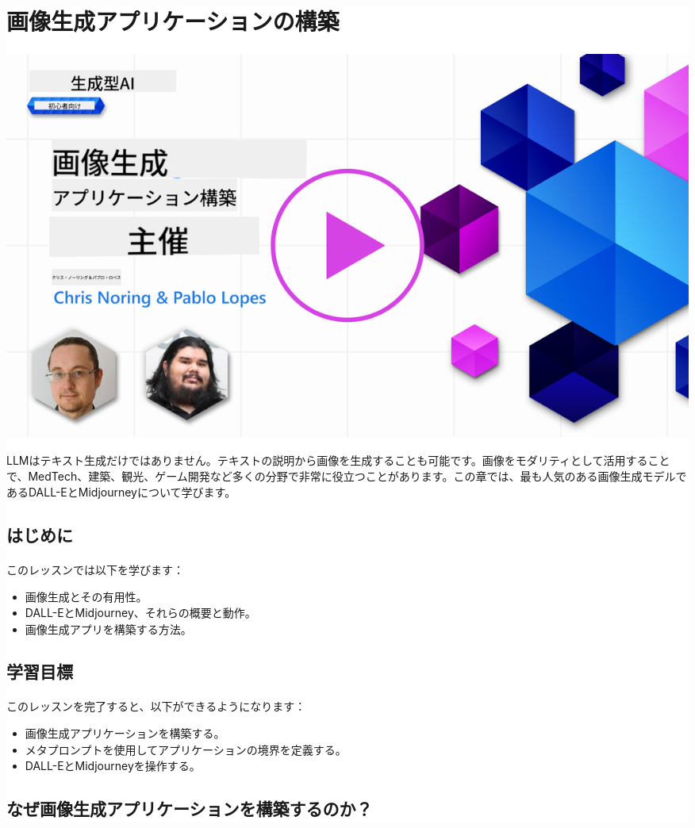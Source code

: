 
# 画像生成アプリケーションの構築

[![画像生成アプリケーションの構築](../../../translated_images/09-lesson-banner.906e408c741f44112ff5da17492a30d3872abb52b8530d6506c2631e86e704d0.ja.png)](https://aka.ms/gen-ai-lesson9-gh?WT.mc_id=academic-105485-koreyst)

LLMはテキスト生成だけではありません。テキストの説明から画像を生成することも可能です。画像をモダリティとして活用することで、MedTech、建築、観光、ゲーム開発など多くの分野で非常に役立つことがあります。この章では、最も人気のある画像生成モデルであるDALL-EとMidjourneyについて学びます。

## はじめに

このレッスンでは以下を学びます：

- 画像生成とその有用性。
- DALL-EとMidjourney、それらの概要と動作。
- 画像生成アプリを構築する方法。

## 学習目標

このレッスンを完了すると、以下ができるようになります：

- 画像生成アプリケーションを構築する。
- メタプロンプトを使用してアプリケーションの境界を定義する。
- DALL-EとMidjourneyを操作する。

## なぜ画像生成アプリケーションを構築するのか？
